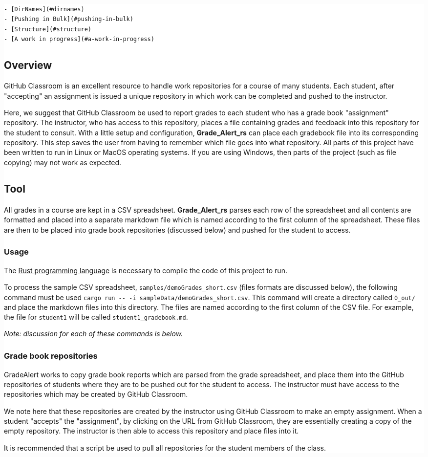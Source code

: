     - [DirNames](#dirnames)
    - [Pushing in Bulk](#pushing-in-bulk)
    - [Structure](#structure)
    - [A work in progress](#a-work-in-progress)

## Overview
GitHub Classroom is an excellent resource to handle work repositories for a course of many students. Each student, after "accepting" an assignment is issued a unique repository in which work can be completed and pushed to the instructor.

Here, we suggest that GitHub Classroom be used to report grades to each student who has a grade book "assignment" repository. The instructor, who has access to this repository, places a file containing grades and feedback into this repository for the student to consult. With a little setup and configuration, __Grade_Alert_rs__ can place each gradebook file into its corresponding repository. This step saves the user from having to remember which file goes into what repository. All parts of this project have been written to run in Linux or MacOS operating systems. If you are using Windows, then parts of the project (such as file copying) may not work as expected.

## Tool

All grades in a course are kept in a CSV spreadsheet. __Grade_Alert_rs__ parses each row of the  spreadsheet and all contents are formatted and placed into a separate markdown file which is named according to the first column of the spreadsheet. These files are then to be placed into grade book repositories (discussed below) and pushed for the student to access.

### Usage

The [Rust programming language](https://www.rust-lang.org/) is necessary to compile the code of this project to run.

To process the sample CSV spreadsheet, `samples/demoGrades_short.csv` (files formats are discussed below), the following command must be used `cargo run -- -i sampleData/demoGrades_short.csv`. This command will create a directory called `0_out/` and place the markdown files into this directory. The files are named according to the first column of the CSV file. For example, the file for `student1` will be called `student1_gradebook.md`.



*Note: discussion for each of these commands is below.*

### Grade book repositories

GradeAlert works to copy grade book reports which are parsed from the grade spreadsheet, and place them into the GitHub repositories of students where they are to be pushed out for the student to access. The instructor must have access to the repositories which may be created by GitHub Classroom. 

We note here that these repositories are created by the instructor using GitHub Classroom to make an empty assignment. When a student "accepts" the "assignment", by clicking on the URL from GitHub Classroom, they are essentially creating a copy of the empty repository. The instructor is then able to access this repository and place files into it.

It is recommended that a script be used to pull all repositories for the student members of the class.
